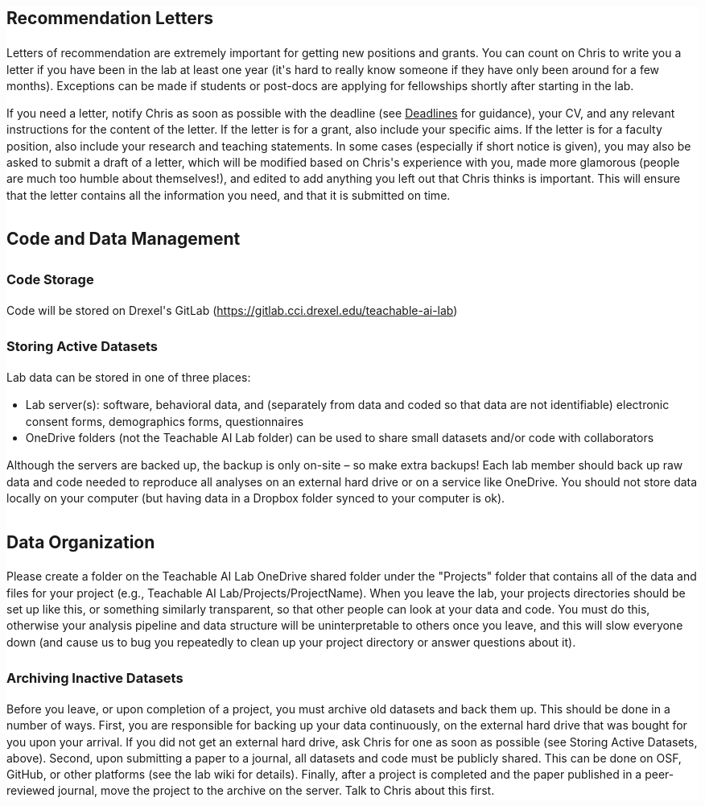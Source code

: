 ## Recommendation Letters

Letters of recommendation are extremely important for getting new positions and grants. You can count on Chris to write you a letter if you have been in the lab at least one year (it's hard to really know someone if they have only been around for a few months). Exceptions can be made if students or post-docs are applying for fellowships shortly after starting in the lab.

If you need a letter, notify Chris as soon as possible with the deadline (see [Deadlines](#Deadlines) for guidance), your CV, and any relevant instructions for the content of the letter. If the letter is for a grant, also include your specific aims. If the letter is for a faculty position, also include your research and teaching statements. In some cases (especially if short notice is given), you may also be asked to submit a draft of a letter, which will be modified based on Chris's experience with you, made more glamorous (people are much too humble about themselves!), and edited to add anything you left out that Chris thinks is important. This will ensure that the letter contains all the information you need, and that it is submitted on time.

## Code and Data Management

### Code Storage

Code will be stored on Drexel's GitLab (https://gitlab.cci.drexel.edu/teachable-ai-lab)

### Storing Active Datasets

Lab data can be stored in one of three places:

- Lab server(s): software, behavioral data, and (separately from data and coded so that data are not identifiable) electronic consent forms, demographics forms, questionnaires
- OneDrive folders (not the Teachable AI Lab folder) can be used to share small datasets and/or code with collaborators

Although the servers are backed up, the backup is only on-site – so make extra backups! Each lab member should back up raw data and code needed to reproduce all analyses on an external hard drive or on a service like OneDrive. You should not store data locally on your computer (but having data in a Dropbox folder synced to your computer is ok).

## Data Organization

Please create a folder on the Teachable AI Lab OneDrive shared folder under the "Projects" folder that contains all of the data and files for your project (e.g., Teachable AI Lab/Projects/ProjectName). When you leave the lab, your projects directories should be set up like this, or something similarly transparent, so that other people can look at your data and code. You must do this, otherwise your analysis pipeline and data structure will be uninterpretable to others once you leave, and this will slow everyone down (and cause us to bug you repeatedly to clean up your project directory or answer questions about it).

### Archiving Inactive Datasets

Before you leave, or upon completion of a project, you must archive old datasets and back them up. This should be done in a number of ways. First, you are responsible for backing up your data continuously, on the external hard drive that was bought for you upon your arrival. If you did not get an external hard drive, ask Chris for one as soon as possible (see Storing Active Datasets, above). Second, upon submitting a paper to a journal, all datasets and code must be publicly shared. This can be done on OSF, GitHub, or other platforms (see the lab wiki for details). Finally, after a project is completed and the paper published in a peer-reviewed journal, move the project to the archive on the server. Talk to Chris about this first.
